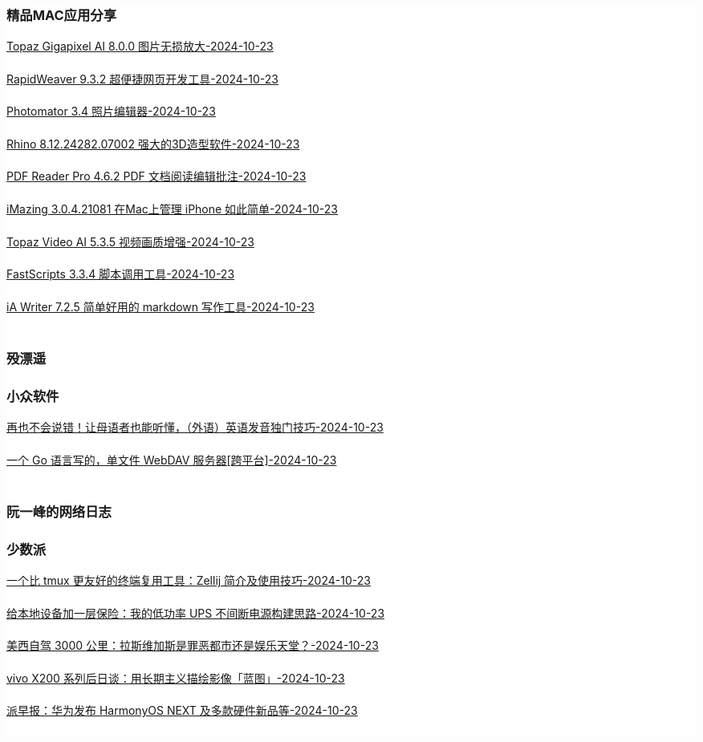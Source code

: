 




###  精品MAC应用分享

<a target=_blank rel=nofollow href="https://xclient.info/s/topaz-gigapixel-ai.html" >Topaz Gigapixel AI 8.0.0 图片无损放大-2024-10-23</a><br/><br/><a target=_blank rel=nofollow href="https://xclient.info/s/rapidweaver.html" >RapidWeaver 9.3.2 超便捷网页开发工具-2024-10-23</a><br/><br/><a target=_blank rel=nofollow href="https://xclient.info/s/photomator.html" >Photomator 3.4 照片编辑器-2024-10-23</a><br/><br/><a target=_blank rel=nofollow href="https://xclient.info/s/rhino.html" >Rhino 8.12.24282.07002 强大的3D造型软件-2024-10-23</a><br/><br/><a target=_blank rel=nofollow href="https://xclient.info/s/pdf-reader-pro.html" >PDF Reader Pro 4.6.2 PDF 文档阅读编辑批注-2024-10-23</a><br/><br/><a target=_blank rel=nofollow href="https://xclient.info/s/imazing.html" >iMazing 3.0.4.21081 在Mac上管理 iPhone 如此简单-2024-10-23</a><br/><br/><a target=_blank rel=nofollow href="https://xclient.info/s/topaz-video-ai.html" >Topaz Video AI 5.3.5 视频画质增强-2024-10-23</a><br/><br/><a target=_blank rel=nofollow href="https://xclient.info/s/fastscripts.html" >FastScripts 3.3.4 脚本调用工具-2024-10-23</a><br/><br/><a target=_blank rel=nofollow href="https://xclient.info/s/ia-writer.html" >iA Writer 7.2.5 简单好用的 markdown 写作工具-2024-10-23</a><br/><br/>





###  殁漂遥







###  小众软件

<a target=_blank rel=nofollow href="https://www.appinn.com/youglish-video/" >再也不会说错！让母语者也能听懂，（外语）英语发音独门技巧-2024-10-23</a><br/><br/><a target=_blank rel=nofollow href="https://www.appinn.com/hacdias-webdav/" >一个 Go 语言写的，单文件 WebDAV 服务器[跨平台]-2024-10-23</a><br/><br/>





###  阮一峰的网络日志







###  少数派

<a target=_blank rel=nofollow href="https://sspai.com/prime/story/get-started-with-zellij" >一个比 tmux 更友好的终端复用工具：Zellij 简介及使用技巧-2024-10-23</a><br/><br/><a target=_blank rel=nofollow href="https://sspai.com/post/90258" >给本地设备加一层保险：我的低功率 UPS 不间断电源构建思路-2024-10-23</a><br/><br/><a target=_blank rel=nofollow href="https://sspai.com/post/93000" >美西自驾 3000 公里：拉斯维加斯是罪恶都市还是娱乐天堂？-2024-10-23</a><br/><br/><a target=_blank rel=nofollow href="https://sspai.com/post/93120" >vivo X200 系列后日谈：用长期主义描绘影像「蓝图」-2024-10-23</a><br/><br/><a target=_blank rel=nofollow href="https://sspai.com/post/93130" >派早报：华为发布 HarmonyOS NEXT 及多款硬件新品等-2024-10-23</a><br/><br/>





